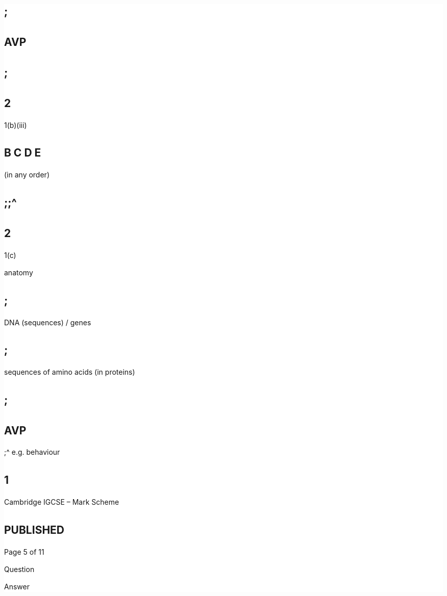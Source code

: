 ## ; 

## AVP 

## ; 

## 2 

 1(b)(iii) 

## B C D E 

 (in any order) 

## ;;^ 

## 2 

 1(c) 

 anatomy 

## ; 

 DNA (sequences) / genes 

## ; 

 sequences of amino acids (in proteins) 

## ; 

## AVP 

 ;^ e.g. behaviour 

## 1 


Cambridge IGCSE – Mark Scheme 

## PUBLISHED 

 Page 5 of 11 

 Question 

 Answer 
